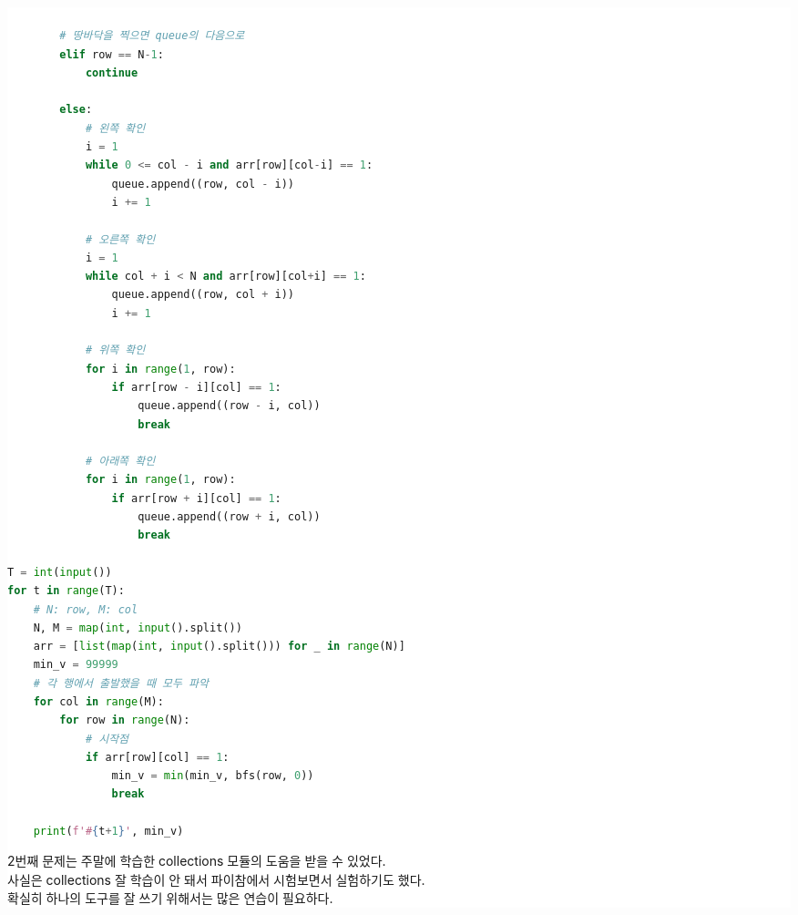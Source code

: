 ```python

        # 땅바닥을 찍으면 queue의 다음으로
        elif row == N-1:
            continue

        else:
            # 왼쪽 확인
            i = 1
            while 0 <= col - i and arr[row][col-i] == 1:
                queue.append((row, col - i))
                i += 1

            # 오른쪽 확인
            i = 1
            while col + i < N and arr[row][col+i] == 1:
                queue.append((row, col + i))
                i += 1

            # 위쪽 확인
            for i in range(1, row):
                if arr[row - i][col] == 1:
                    queue.append((row - i, col))
                    break

            # 아래쪽 확인
            for i in range(1, row):
                if arr[row + i][col] == 1:
                    queue.append((row + i, col))
                    break

T = int(input())
for t in range(T):
    # N: row, M: col
    N, M = map(int, input().split())
    arr = [list(map(int, input().split())) for _ in range(N)]
    min_v = 99999
    # 각 행에서 출발했을 때 모두 파악
    for col in range(M):
        for row in range(N):
            # 시작점
            if arr[row][col] == 1:
                min_v = min(min_v, bfs(row, 0))
                break

    print(f'#{t+1}', min_v)
```

2번째 문제는 주말에 학습한 collections 모듈의 도움을 받을 수 있었다.  
사실은 collections 잘 학습이 안 돼서 파이참에서 시험보면서 실험하기도 했다.  
확실히 하나의 도구를 잘 쓰기 위해서는 많은 연습이 필요하다.  
